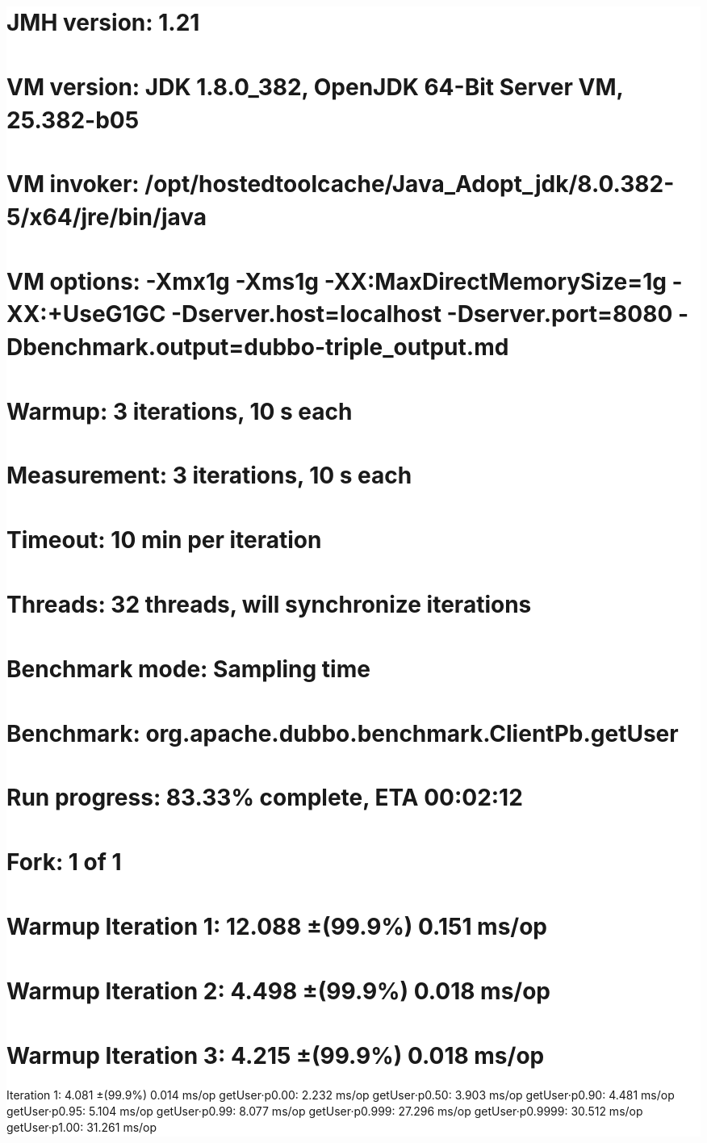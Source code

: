 
# JMH version: 1.21
# VM version: JDK 1.8.0_382, OpenJDK 64-Bit Server VM, 25.382-b05
# VM invoker: /opt/hostedtoolcache/Java_Adopt_jdk/8.0.382-5/x64/jre/bin/java
# VM options: -Xmx1g -Xms1g -XX:MaxDirectMemorySize=1g -XX:+UseG1GC -Dserver.host=localhost -Dserver.port=8080 -Dbenchmark.output=dubbo-triple_output.md
# Warmup: 3 iterations, 10 s each
# Measurement: 3 iterations, 10 s each
# Timeout: 10 min per iteration
# Threads: 32 threads, will synchronize iterations
# Benchmark mode: Sampling time
# Benchmark: org.apache.dubbo.benchmark.ClientPb.getUser

# Run progress: 83.33% complete, ETA 00:02:12
# Fork: 1 of 1
# Warmup Iteration   1: 12.088 ±(99.9%) 0.151 ms/op
# Warmup Iteration   2: 4.498 ±(99.9%) 0.018 ms/op
# Warmup Iteration   3: 4.215 ±(99.9%) 0.018 ms/op
Iteration   1: 4.081 ±(99.9%) 0.014 ms/op
                 getUser·p0.00:   2.232 ms/op
                 getUser·p0.50:   3.903 ms/op
                 getUser·p0.90:   4.481 ms/op
                 getUser·p0.95:   5.104 ms/op
                 getUser·p0.99:   8.077 ms/op
                 getUser·p0.999:  27.296 ms/op
                 getUser·p0.9999: 30.512 ms/op
                 getUser·p1.00:   31.261 ms/op
